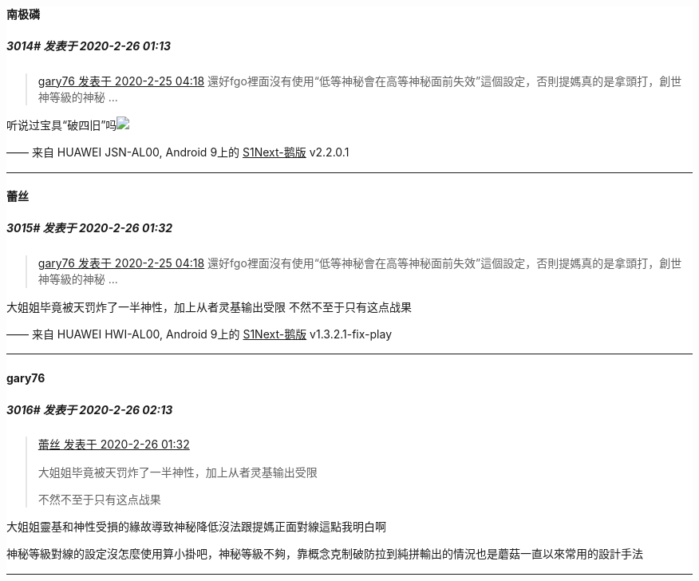####  南极磷  
##### 3014#       发表于 2020-2-26 01:13



<blockquote><a href="httphttps://bbs.saraba1st.com/2b/forum.php?mod=redirect&amp;goto=findpost&amp;pid=46516607&amp;ptid=1729513" target="_blank">gary76 发表于 2020-2-25 04:18</a>
還好fgo裡面沒有使用“低等神秘會在高等神秘面前失效”這個設定，否則提媽真的是拿頭打，創世神等級的神秘 ...</blockquote>
听说过宝具“破四旧”吗<img src="https://static.saraba1st.com/image/smiley/face2017/067.png" referrerpolicy="no-referrer">

—— 来自 HUAWEI JSN-AL00, Android 9上的 [S1Next-鹅版](https://github.com/ykrank/S1-Next/releases) v2.2.0.1







-----

####  蕾丝  
##### 3015#       发表于 2020-2-26 01:32



<blockquote><a href="httphttps://bbs.saraba1st.com/2b/forum.php?mod=redirect&amp;goto=findpost&amp;pid=46516607&amp;ptid=1729513" target="_blank">gary76 发表于 2020-2-25 04:18</a>
還好fgo裡面沒有使用“低等神秘會在高等神秘面前失效”這個設定，否則提媽真的是拿頭打，創世神等級的神秘 ...</blockquote>
大姐姐毕竟被天罚炸了一半神性，加上从者灵基输出受限
不然不至于只有这点战果

—— 来自 HUAWEI HWI-AL00, Android 9上的 [S1Next-鹅版](https://github.com/ykrank/S1-Next/releases) v1.3.2.1-fix-play







-----

####  gary76  
##### 3016#       发表于 2020-2-26 02:13



<blockquote><a href="httphttps://bbs.saraba1st.com/2b/forum.php?mod=redirect&amp;goto=findpost&amp;pid=46527230&amp;ptid=1729513" target="_blank">蕾丝 发表于 2020-2-26 01:32</a>

大姐姐毕竟被天罚炸了一半神性，加上从者灵基输出受限

不然不至于只有这点战果</blockquote>

大姐姐靈基和神性受損的緣故導致神秘降低沒法跟提媽正面對線這點我明白啊


神秘等級對線的設定沒怎麼使用算小掛吧，神秘等級不夠，靠概念克制破防拉到純拼輸出的情況也是蘑菇一直以來常用的設計手法







-----
